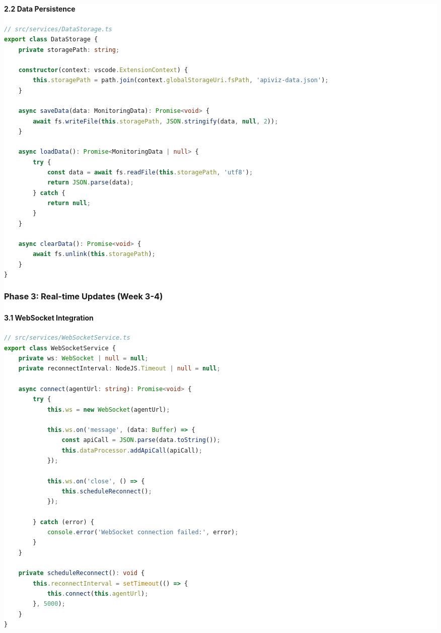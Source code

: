 #### 2.2 Data Persistence
```typescript
// src/services/DataStorage.ts
export class DataStorage {
    private storagePath: string;
    
    constructor(context: vscode.ExtensionContext) {
        this.storagePath = path.join(context.globalStorageUri.fsPath, 'apiviz-data.json');
    }
    
    async saveData(data: MonitoringData): Promise<void> {
        await fs.writeFile(this.storagePath, JSON.stringify(data, null, 2));
    }
    
    async loadData(): Promise<MonitoringData | null> {
        try {
            const data = await fs.readFile(this.storagePath, 'utf8');
            return JSON.parse(data);
        } catch {
            return null;
        }
    }
    
    async clearData(): Promise<void> {
        await fs.unlink(this.storagePath);
    }
}
```

### Phase 3: Real-time Updates (Week 3-4)

#### 3.1 WebSocket Integration
```typescript
// src/services/WebSocketService.ts
export class WebSocketService {
    private ws: WebSocket | null = null;
    private reconnectInterval: NodeJS.Timeout | null = null;
    
    async connect(agentUrl: string): Promise<void> {
        try {
            this.ws = new WebSocket(agentUrl);
            
            this.ws.on('message', (data: Buffer) => {
                const apiCall = JSON.parse(data.toString());
                this.dataProcessor.addApiCall(apiCall);
            });
            
            this.ws.on('close', () => {
                this.scheduleReconnect();
            });
            
        } catch (error) {
            console.error('WebSocket connection failed:', error);
        }
    }
    
    private scheduleReconnect(): void {
        this.reconnectInterval = setTimeout(() => {
            this.connect(this.agentUrl);
        }, 5000);
    }
}
```
